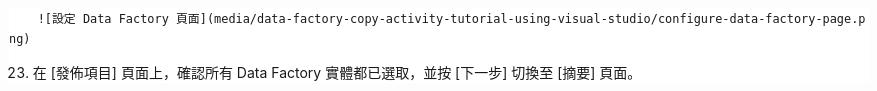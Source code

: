 		![設定 Data Factory 頁面](media/data-factory-copy-activity-tutorial-using-visual-studio/configure-data-factory-page.png)
23. 在 [發佈項目] 頁面上，確認所有 Data Factory 實體都已選取，並按 [下一步] 切換至 [摘要] 頁面。
	